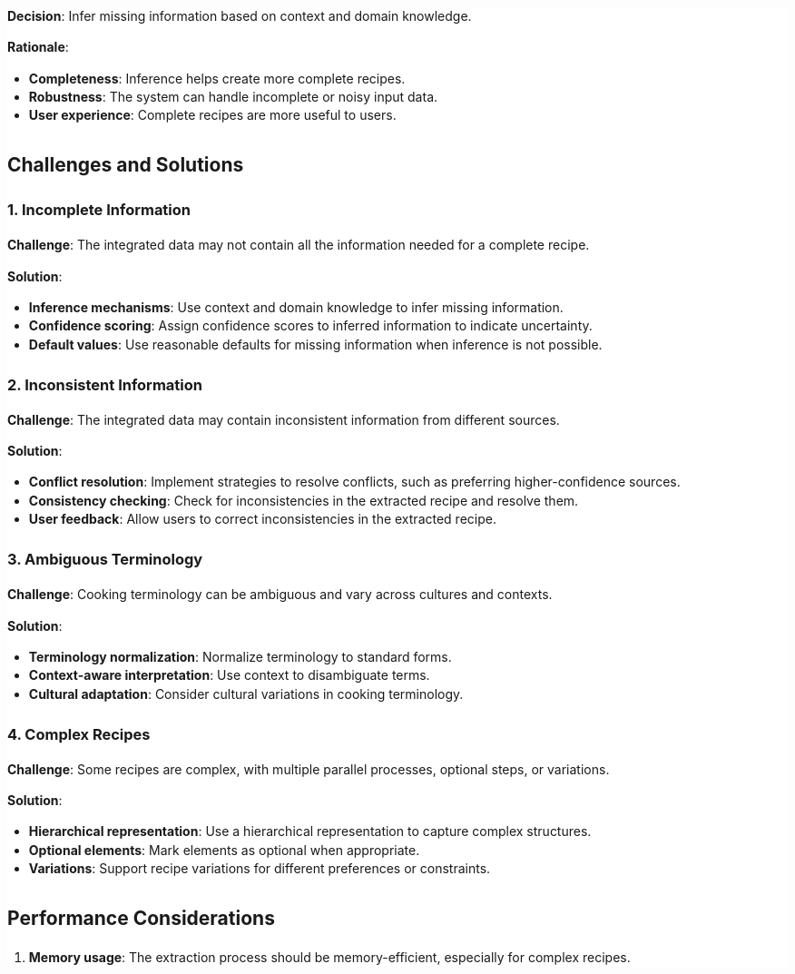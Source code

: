 **Decision**: Infer missing information based on context and domain knowledge.

**Rationale**:
- **Completeness**: Inference helps create more complete recipes.
- **Robustness**: The system can handle incomplete or noisy input data.
- **User experience**: Complete recipes are more useful to users.

## Challenges and Solutions

### 1. Incomplete Information

**Challenge**: The integrated data may not contain all the information needed for a complete recipe.

**Solution**:
- **Inference mechanisms**: Use context and domain knowledge to infer missing information.
- **Confidence scoring**: Assign confidence scores to inferred information to indicate uncertainty.
- **Default values**: Use reasonable defaults for missing information when inference is not possible.

### 2. Inconsistent Information

**Challenge**: The integrated data may contain inconsistent information from different sources.

**Solution**:
- **Conflict resolution**: Implement strategies to resolve conflicts, such as preferring higher-confidence sources.
- **Consistency checking**: Check for inconsistencies in the extracted recipe and resolve them.
- **User feedback**: Allow users to correct inconsistencies in the extracted recipe.

### 3. Ambiguous Terminology

**Challenge**: Cooking terminology can be ambiguous and vary across cultures and contexts.

**Solution**:
- **Terminology normalization**: Normalize terminology to standard forms.
- **Context-aware interpretation**: Use context to disambiguate terms.
- **Cultural adaptation**: Consider cultural variations in cooking terminology.

### 4. Complex Recipes

**Challenge**: Some recipes are complex, with multiple parallel processes, optional steps, or variations.

**Solution**:
- **Hierarchical representation**: Use a hierarchical representation to capture complex structures.
- **Optional elements**: Mark elements as optional when appropriate.
- **Variations**: Support recipe variations for different preferences or constraints.

## Performance Considerations

1. **Memory usage**: The extraction process should be memory-efficient, especially for complex recipes.
